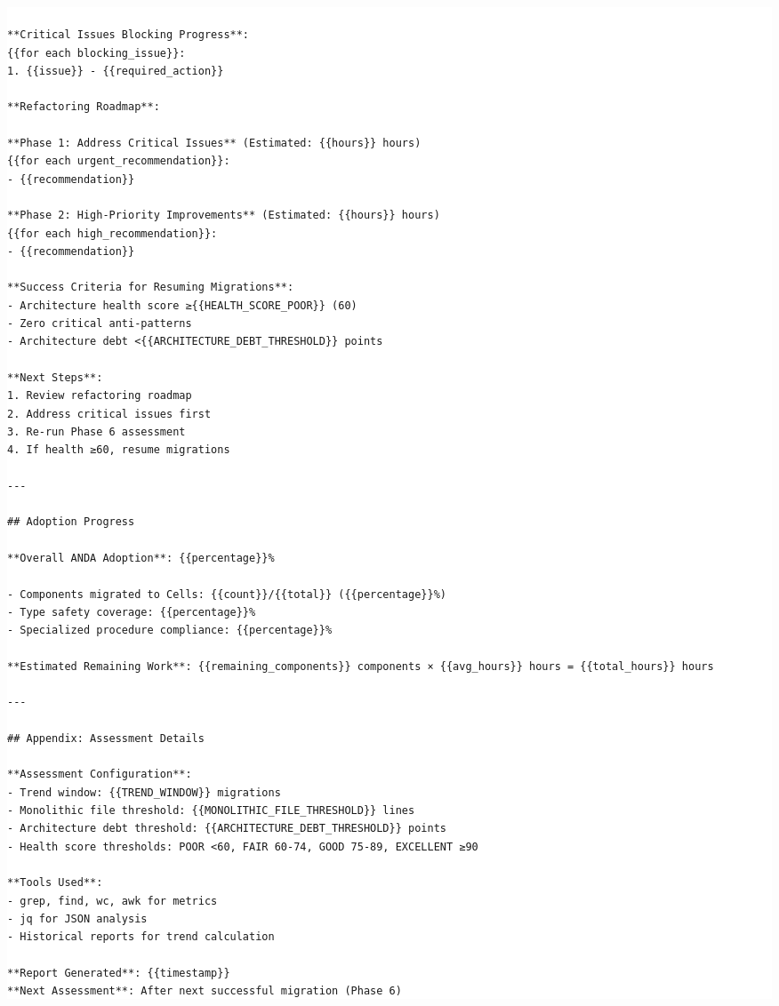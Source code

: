 ```

**Critical Issues Blocking Progress**:
{{for each blocking_issue}}:
1. {{issue}} - {{required_action}}

**Refactoring Roadmap**:

**Phase 1: Address Critical Issues** (Estimated: {{hours}} hours)
{{for each urgent_recommendation}}:
- {{recommendation}}

**Phase 2: High-Priority Improvements** (Estimated: {{hours}} hours)
{{for each high_recommendation}}:
- {{recommendation}}

**Success Criteria for Resuming Migrations**:
- Architecture health score ≥{{HEALTH_SCORE_POOR}} (60)
- Zero critical anti-patterns
- Architecture debt <{{ARCHITECTURE_DEBT_THRESHOLD}} points

**Next Steps**:
1. Review refactoring roadmap
2. Address critical issues first
3. Re-run Phase 6 assessment
4. If health ≥60, resume migrations

---

## Adoption Progress

**Overall ANDA Adoption**: {{percentage}}%

- Components migrated to Cells: {{count}}/{{total}} ({{percentage}}%)
- Type safety coverage: {{percentage}}%
- Specialized procedure compliance: {{percentage}}%

**Estimated Remaining Work**: {{remaining_components}} components × {{avg_hours}} hours = {{total_hours}} hours

---

## Appendix: Assessment Details

**Assessment Configuration**:
- Trend window: {{TREND_WINDOW}} migrations
- Monolithic file threshold: {{MONOLITHIC_FILE_THRESHOLD}} lines
- Architecture debt threshold: {{ARCHITECTURE_DEBT_THRESHOLD}} points
- Health score thresholds: POOR <60, FAIR 60-74, GOOD 75-89, EXCELLENT ≥90

**Tools Used**:
- grep, find, wc, awk for metrics
- jq for JSON analysis
- Historical reports for trend calculation

**Report Generated**: {{timestamp}}
**Next Assessment**: After next successful migration (Phase 6)
```

